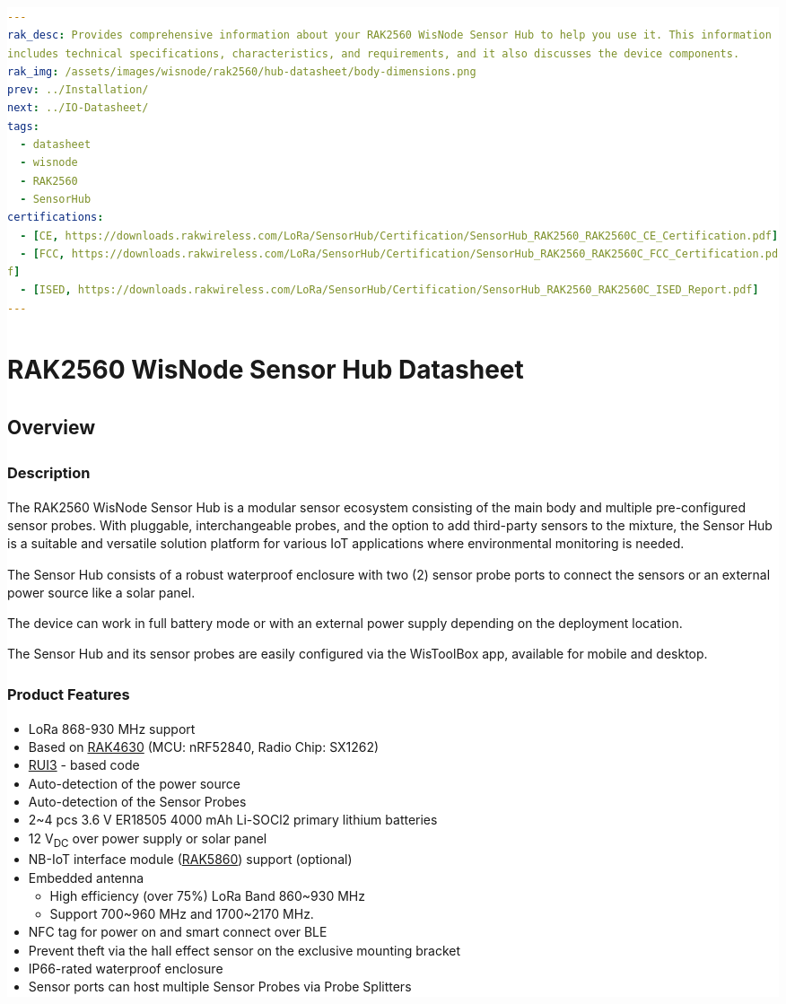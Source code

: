 ```yaml
---
rak_desc: Provides comprehensive information about your RAK2560 WisNode Sensor Hub to help you use it. This information includes technical specifications, characteristics, and requirements, and it also discusses the device components.
rak_img: /assets/images/wisnode/rak2560/hub-datasheet/body-dimensions.png
prev: ../Installation/
next: ../IO-Datasheet/
tags:
  - datasheet
  - wisnode
  - RAK2560
  - SensorHub
certifications:
  - [CE, https://downloads.rakwireless.com/LoRa/SensorHub/Certification/SensorHub_RAK2560_RAK2560C_CE_Certification.pdf]
  - [FCC, https://downloads.rakwireless.com/LoRa/SensorHub/Certification/SensorHub_RAK2560_RAK2560C_FCC_Certification.pdf]
  - [ISED, https://downloads.rakwireless.com/LoRa/SensorHub/Certification/SensorHub_RAK2560_RAK2560C_ISED_Report.pdf]
---
```


# RAK2560 WisNode Sensor Hub Datasheet

## Overview

### Description

The RAK2560 WisNode Sensor Hub is a modular sensor ecosystem consisting of the main body and multiple pre-configured sensor probes. With pluggable, interchangeable probes, and the option to add third-party sensors to the mixture, the Sensor Hub is a suitable and versatile solution platform for various IoT applications where environmental monitoring is needed.

The Sensor Hub consists of a robust waterproof enclosure with two (2) sensor probe ports to connect the sensors or an external power source like a solar panel.

The device can work in full battery mode or with an external power supply depending on the deployment location.

The Sensor Hub and its sensor probes are easily configured via the WisToolBox app, available for mobile and desktop.

### Product Features

- LoRa 868-930&nbsp;MHz support
- Based on [RAK4630](https://docs.rakwireless.com/Product-Categories/WisDuo/RAK4630-Module/Overview/#product-description) (MCU: nRF52840, Radio Chip: SX1262)
- [RUI3](https://docs.rakwireless.com/RUI3/#overview) - based code
- Auto-detection of the power source
- Auto-detection of the Sensor Probes
- 2~4&nbsp;pcs 3.6&nbsp;V ER18505 4000&nbsp;mAh Li-SOCl2 primary lithium batteries
- 12&nbsp;V<sub>DC</sub> over power supply or solar panel
- NB-IoT interface module ([RAK5860](https://docs.rakwireless.com/Product-Categories/WisBlock/RAK5860/Overview/)) support (optional)
- Embedded antenna
  - High efficiency (over 75%) LoRa Band 860~930&nbsp;MHz
  - Support 700~960&nbsp;MHz and 1700~2170&nbsp;MHz.
- NFC tag for power on and smart connect over BLE
- Prevent theft via the hall effect sensor on the exclusive mounting bracket
- IP66-rated waterproof enclosure
- Sensor ports can host multiple Sensor Probes via Probe Splitters
